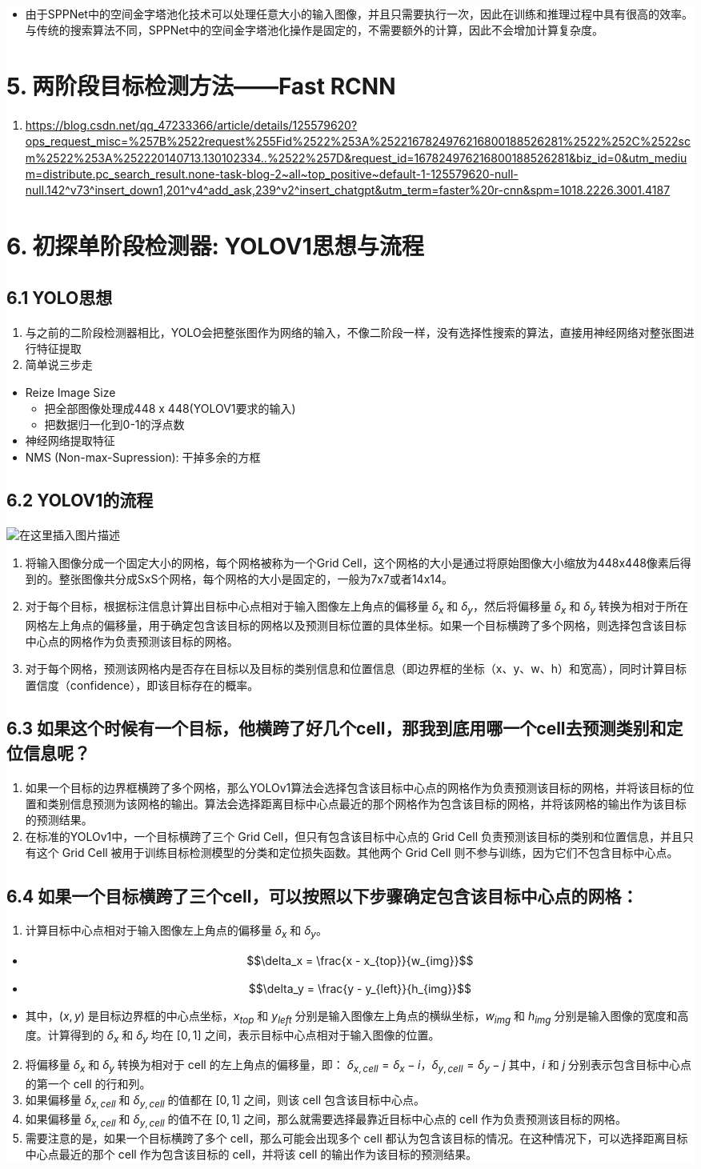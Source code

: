- 由于SPPNet中的空间金字塔池化技术可以处理任意大小的输入图像，并且只需要执行一次，因此在训练和推理过程中具有很高的效率。与传统的搜索算法不同，SPPNet中的空间金字塔池化操作是固定的，不需要额外的计算，因此不会增加计算复杂度。

# 5. 两阶段目标检测方法——Fast RCNN
1. https://blog.csdn.net/qq_47233366/article/details/125579620?ops_request_misc=%257B%2522request%255Fid%2522%253A%2522167824976216800188526281%2522%252C%2522scm%2522%253A%252220140713.130102334..%2522%257D&request_id=167824976216800188526281&biz_id=0&utm_medium=distribute.pc_search_result.none-task-blog-2~all~top_positive~default-1-125579620-null-null.142^v73^insert_down1,201^v4^add_ask,239^v2^insert_chatgpt&utm_term=faster%20r-cnn&spm=1018.2226.3001.4187

# 6. 初探单阶段检测器: YOLOV1思想与流程

## 6.1 YOLO思想
1. 与之前的二阶段检测器相比，YOLO会把整张图作为网络的输入，不像二阶段一样，没有选择性搜索的算法，直接用神经网络对整张图进行特征提取
2. 简单说三步走
- Reize Image Size 
  - 把全部图像处理成448 x 448(YOLOV1要求的输入)
  - 把数据归一化到0-1的浮点数
- 神经网络提取特征
- NMS (Non-max-Supression): 干掉多余的方框

## 6.2  YOLOV1的流程
![在这里插入图片描述](https://img-blog.csdnimg.cn/d2c5b5b3c4e54535a4deca6eb60722db.png)

1. 将输入图像分成一个固定大小的网格，每个网格被称为一个Grid Cell，这个网格的大小是通过将原始图像大小缩放为448x448像素后得到的。整张图像共分成SxS个网格，每个网格的大小是固定的，一般为7x7或者14x14。
2. 对于每个目标，根据标注信息计算出目标中心点相对于输入图像左上角点的偏移量 $\delta_x$ 和 $\delta_y$，然后将偏移量 $\delta_x$ 和 $\delta_y$ 转换为相对于所在网格左上角点的偏移量，用于确定包含该目标的网格以及预测目标位置的具体坐标。如果一个目标横跨了多个网格，则选择包含该目标中心点的网格作为负责预测该目标的网格。

3. 对于每个网格，预测该网格内是否存在目标以及目标的类别信息和位置信息（即边界框的坐标（x、y、w、h）和宽高），同时计算目标置信度（confidence），即该目标存在的概率。


## 6.3 如果这个时候有一个目标，他横跨了好几个cell，那我到底用哪一个cell去预测类别和定位信息呢？
1. 如果一个目标的边界框横跨了多个网格，那么YOLOv1算法会选择包含该目标中心点的网格作为负责预测该目标的网格，并将该目标的位置和类别信息预测为该网格的输出。算法会选择距离目标中心点最近的那个网格作为包含该目标的网格，并将该网格的输出作为该目标的预测结果。
2. 在标准的YOLOv1中，一个目标横跨了三个 Grid Cell，但只有包含该目标中心点的 Grid Cell 负责预测该目标的类别和位置信息，并且只有这个 Grid Cell 被用于训练目标检测模型的分类和定位损失函数。其他两个 Grid Cell 则不参与训练，因为它们不包含目标中心点。


## 6.4 如果一个目标横跨了三个cell，可以按照以下步骤确定包含该目标中心点的网格：
1. 计算目标中心点相对于输入图像左上角点的偏移量 $\delta_x$ 和 $\delta_y$。
- $$\delta_x = \frac{x - x_{top}}{w_{img}}$$

- $$\delta_y = \frac{y - y_{left}}{h_{img}}$$
- 其中，$(x,y)$ 是目标边界框的中心点坐标，$x_{top}$ 和 $y_{left}$ 分别是输入图像左上角点的横纵坐标，$w_{img}$ 和 $h_{img}$ 分别是输入图像的宽度和高度。计算得到的 $\delta_x$ 和 $\delta_y$ 均在 $[0,1]$ 之间，表示目标中心点相对于输入图像的位置。
2. 将偏移量 $\delta_x$ 和 $\delta_y$ 转换为相对于 cell 的左上角点的偏移量，即：
$\delta_{x,cell} = \delta_x - i$，$\delta_{y,cell} = \delta_y - j$ 其中，$i$ 和 $j$ 分别表示包含目标中心点的第一个 cell 的行和列。
1. 如果偏移量 $\delta_{x,cell}$ 和 $\delta_{y,cell}$ 的值都在 $[0,1]$ 之间，则该 cell 包含该目标中心点。
2. 如果偏移量 $\delta_{x,cell}$ 和 $\delta_{y,cell}$ 的值不在 $[0,1]$ 之间，那么就需要选择最靠近目标中心点的 cell 作为负责预测该目标的网格。
3. 需要注意的是，如果一个目标横跨了多个 cell，那么可能会出现多个 cell 都认为包含该目标的情况。在这种情况下，可以选择距离目标中心点最近的那个 cell 作为包含该目标的 cell，并将该 cell 的输出作为该目标的预测结果。
